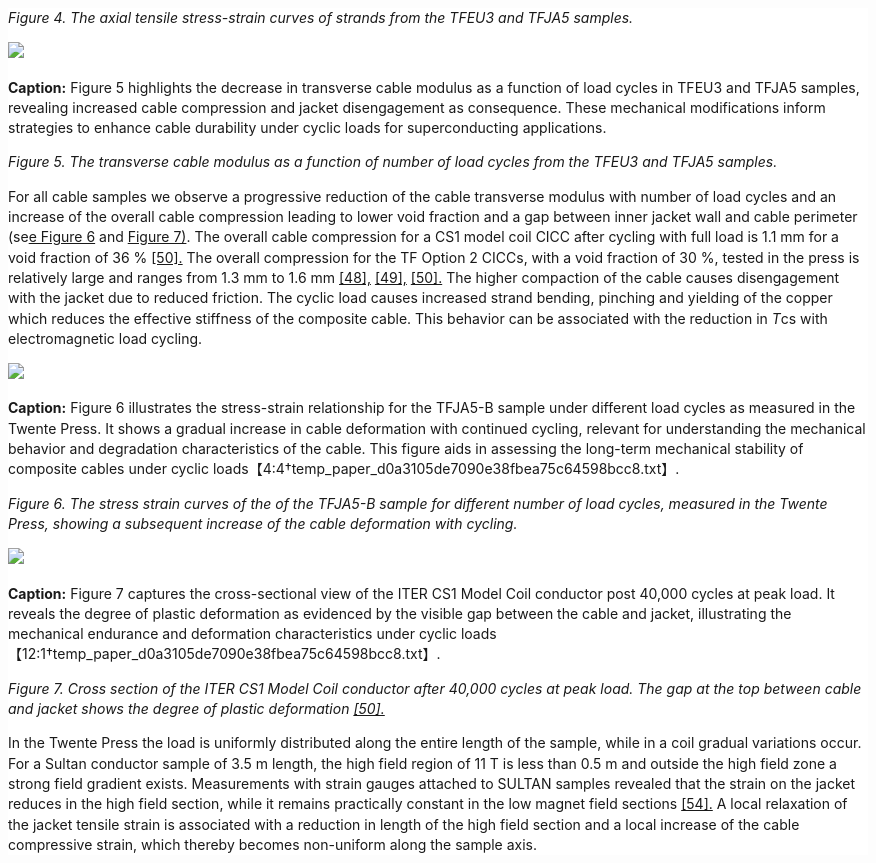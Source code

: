 
*Figure 4. The axial tensile stress-strain curves of strands from the TFEU3 and TFJA5 samples.*

![](_page_6_Figure_1.jpeg)

**Caption:** Figure 5 highlights the decrease in transverse cable modulus as a function of load cycles in TFEU3 and TFJA5 samples, revealing increased cable compression and jacket disengagement as consequence. These mechanical modifications inform strategies to enhance cable durability under cyclic loads for superconducting applications.


*Figure 5. The transverse cable modulus as a function of number of load cycles from the TFEU3 and TFJA5 samples.*

For all cable samples we observe a progressive reduction of the cable transverse modulus with number of load cycles and an increase of the overall cable compression leading to lower void fraction and a gap between inner jacket wall and cable perimeter (se[e Figure 6](#page-6-0) and [Figure 7\)](#page-7-0). The overall cable compression for a CS1 model coil CICC after cycling with full load is 1.1 mm for a void fraction of 36 % [\[50\].](#page-30-3) The overall compression for the TF Option 2 CICCs, with a void fraction of 30 %, tested in the press is relatively large and ranges from 1.3 mm to 1.6 mm [\[48\],](#page-30-2) [\[49\],](#page-30-4) [\[50\].](#page-30-3) The higher compaction of the cable causes disengagement with the jacket due to reduced friction. The cyclic load causes increased strand bending, pinching and yielding of the copper which reduces the effective stiffness of the composite cable. This behavior can be associated with the reduction in *T*cs with electromagnetic load cycling.

![](_page_6_Figure_4.jpeg)

**Caption:** Figure 6 illustrates the stress-strain relationship for the TFJA5-B sample under different load cycles as measured in the Twente Press. It shows a gradual increase in cable deformation with continued cycling, relevant for understanding the mechanical behavior and degradation characteristics of the cable. This figure aids in assessing the long-term mechanical stability of composite cables under cyclic loads【4:4†temp_paper_d0a3105de7090e38fbea75c64598bcc8.txt】.


<span id="page-6-0"></span>*Figure 6. The stress strain curves of the of the TFJA5-B sample for different number of load cycles, measured in the Twente Press, showing a subsequent increase of the cable deformation with cycling.*

![](_page_7_Picture_1.jpeg)

**Caption:** Figure 7 captures the cross-sectional view of the ITER CS1 Model Coil conductor post 40,000 cycles at peak load. It reveals the degree of plastic deformation as evidenced by the visible gap between the cable and jacket, illustrating the mechanical endurance and deformation characteristics under cyclic loads【12:1†temp_paper_d0a3105de7090e38fbea75c64598bcc8.txt】.


*Figure 7. Cross section of the ITER CS1 Model Coil conductor after 40,000 cycles at peak load. The gap at the top between cable and jacket shows the degree of plastic deformation [\[50\].](#page-30-3)*

<span id="page-7-0"></span>In the Twente Press the load is uniformly distributed along the entire length of the sample, while in a coil gradual variations occur. For a Sultan conductor sample of 3.5 m length, the high field region of 11 T is less than 0.5 m and outside the high field zone a strong field gradient exists. Measurements with strain gauges attached to SULTAN samples revealed that the strain on the jacket reduces in the high field section, while it remains practically constant in the low magnet field sections [\[54\].](#page-30-5) A local relaxation of the jacket tensile strain is associated with a reduction in length of the high field section and a local increase of the cable compressive strain, which thereby becomes non-uniform along the sample axis.

